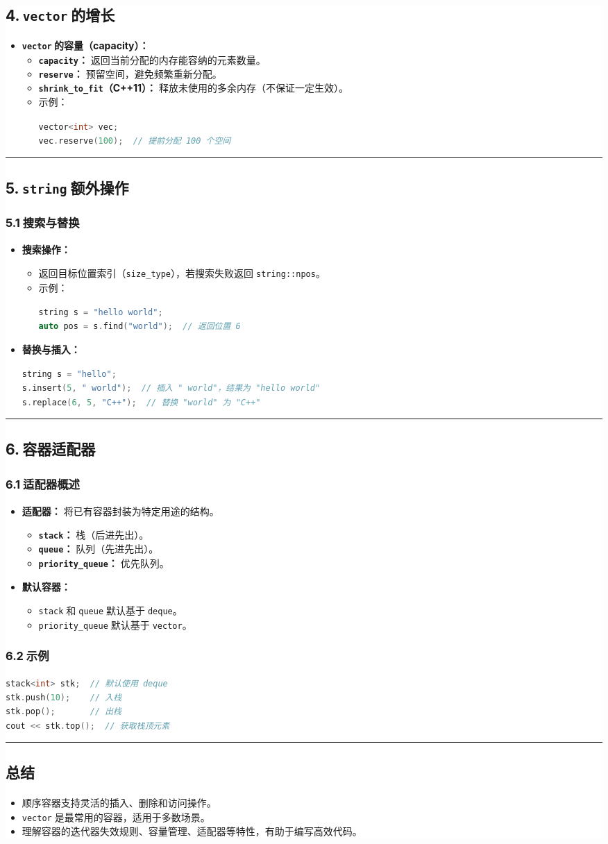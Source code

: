 
## **4. `vector` 的增长**

- **`vector` 的容量（capacity）：**
  - **`capacity`：** 返回当前分配的内存能容纳的元素数量。
  - **`reserve`：** 预留空间，避免频繁重新分配。
  - **`shrink_to_fit`（C++11）：** 释放未使用的多余内存（不保证一定生效）。
  - 示例：
    ```c++
    vector<int> vec;
    vec.reserve(100);  // 提前分配 100 个空间
    ```

---

## **5. `string` 额外操作**

### **5.1 搜索与替换**
- **搜索操作：**
  - 返回目标位置索引（`size_type`），若搜索失败返回 `string::npos`。
  - 示例：
    ```c++
    string s = "hello world";
    auto pos = s.find("world");  // 返回位置 6
    ```

- **替换与插入：**
  ```c++
  string s = "hello";
  s.insert(5, " world");  // 插入 " world"，结果为 "hello world"
  s.replace(6, 5, "C++");  // 替换 "world" 为 "C++"
  ```

---

## **6. 容器适配器**

### **6.1 适配器概述**
- **适配器：** 将已有容器封装为特定用途的结构。
  - **`stack`：** 栈（后进先出）。
  - **`queue`：** 队列（先进先出）。
  - **`priority_queue`：** 优先队列。

- **默认容器：**
  - `stack` 和 `queue` 默认基于 `deque`。
  - `priority_queue` 默认基于 `vector`。

### **6.2 示例**
```c++
stack<int> stk;  // 默认使用 deque
stk.push(10);    // 入栈
stk.pop();       // 出栈
cout << stk.top();  // 获取栈顶元素
```

---

## **总结**
- 顺序容器支持灵活的插入、删除和访问操作。
- `vector` 是最常用的容器，适用于多数场景。
- 理解容器的迭代器失效规则、容量管理、适配器等特性，有助于编写高效代码。
